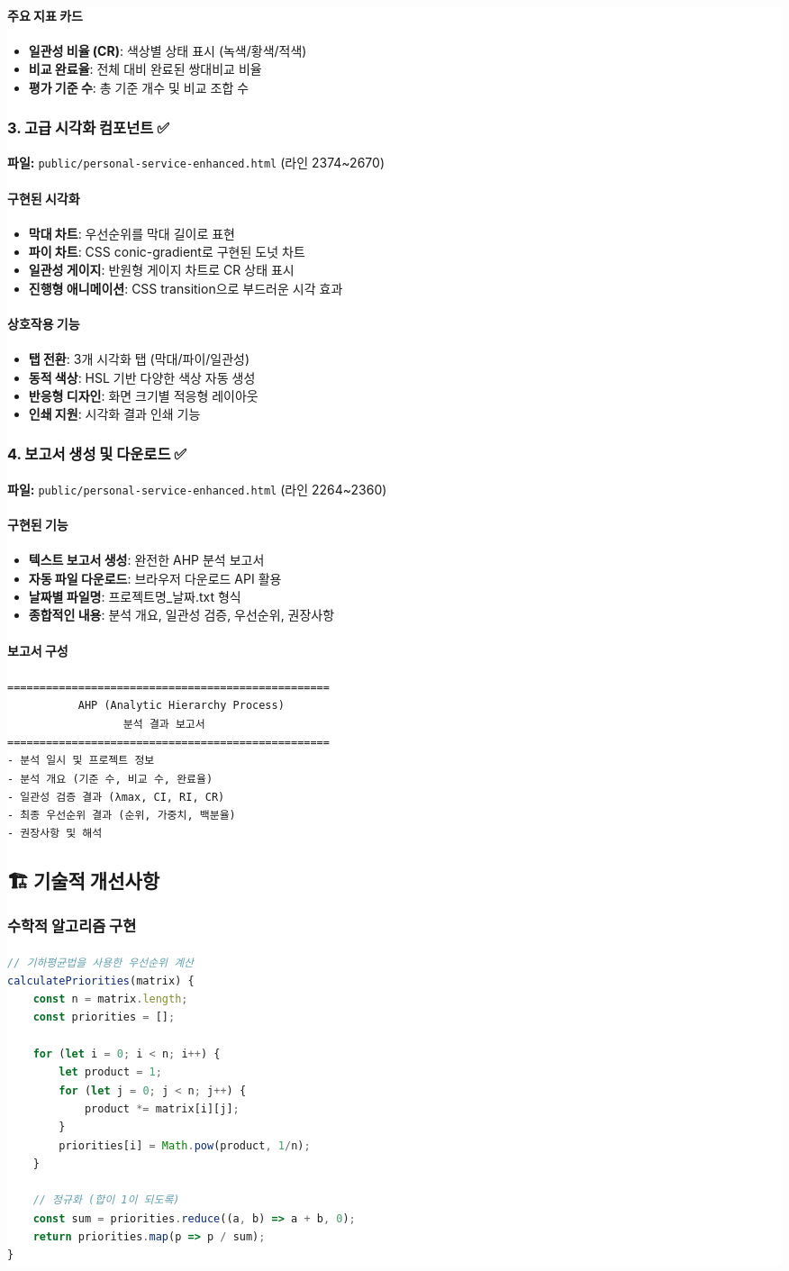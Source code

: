 #### 주요 지표 카드
- **일관성 비율 (CR)**: 색상별 상태 표시 (녹색/황색/적색)
- **비교 완료율**: 전체 대비 완료된 쌍대비교 비율
- **평가 기준 수**: 총 기준 개수 및 비교 조합 수

### 3. 고급 시각화 컴포넌트 ✅
**파일:** `public/personal-service-enhanced.html` (라인 2374~2670)

#### 구현된 시각화
- **막대 차트**: 우선순위를 막대 길이로 표현
- **파이 차트**: CSS conic-gradient로 구현된 도넛 차트
- **일관성 게이지**: 반원형 게이지 차트로 CR 상태 표시
- **진행형 애니메이션**: CSS transition으로 부드러운 시각 효과

#### 상호작용 기능
- **탭 전환**: 3개 시각화 탭 (막대/파이/일관성)
- **동적 색상**: HSL 기반 다양한 색상 자동 생성
- **반응형 디자인**: 화면 크기별 적응형 레이아웃
- **인쇄 지원**: 시각화 결과 인쇄 기능

### 4. 보고서 생성 및 다운로드 ✅
**파일:** `public/personal-service-enhanced.html` (라인 2264~2360)

#### 구현된 기능
- **텍스트 보고서 생성**: 완전한 AHP 분석 보고서
- **자동 파일 다운로드**: 브라우저 다운로드 API 활용
- **날짜별 파일명**: 프로젝트명_날짜.txt 형식
- **종합적인 내용**: 분석 개요, 일관성 검증, 우선순위, 권장사항

#### 보고서 구성
```
==================================================
           AHP (Analytic Hierarchy Process)
                  분석 결과 보고서
==================================================
- 분석 일시 및 프로젝트 정보
- 분석 개요 (기준 수, 비교 수, 완료율)
- 일관성 검증 결과 (λmax, CI, RI, CR)
- 최종 우선순위 결과 (순위, 가중치, 백분율)
- 권장사항 및 해석
```

## 🏗️ 기술적 개선사항

### 수학적 알고리즘 구현
```javascript
// 기하평균법을 사용한 우선순위 계산
calculatePriorities(matrix) {
    const n = matrix.length;
    const priorities = [];
    
    for (let i = 0; i < n; i++) {
        let product = 1;
        for (let j = 0; j < n; j++) {
            product *= matrix[i][j];
        }
        priorities[i] = Math.pow(product, 1/n);
    }
    
    // 정규화 (합이 1이 되도록)
    const sum = priorities.reduce((a, b) => a + b, 0);
    return priorities.map(p => p / sum);
}
```